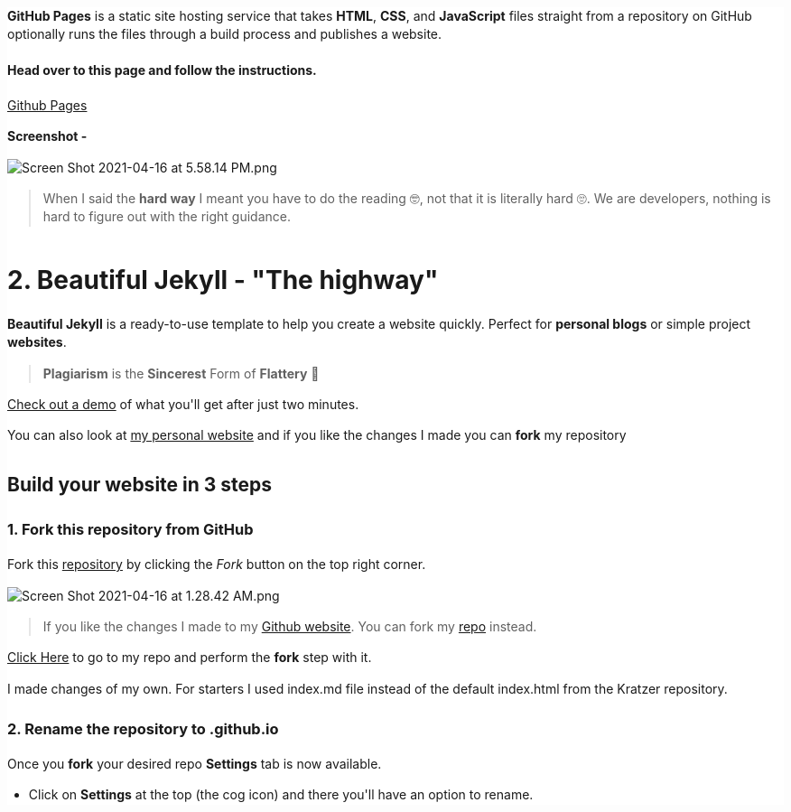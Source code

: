 **GitHub Pages** is a static site hosting service that takes **HTML**, **CSS**, and **JavaScript** files straight from a repository on GitHub optionally runs the files through a build process and publishes a website.

#### Head over to this page and follow the instructions.

 [Github Pages](https://docs.github.com/en/pages/getting-started-with-github-pages/creating-a-github-pages-site) 

**Screenshot -**

![Screen Shot 2021-04-16 at 5.58.14 PM.png](https://cdn.hashnode.com/res/hashnode/image/upload/v1618610354888/dxbluN6dB.png)

>When I said the **hard way** I meant you have to do the reading 🤓, not that it is literally hard 🙄. We are developers, nothing is hard to figure out with the right guidance.

# 2. Beautiful Jekyll - "The highway"

**Beautiful Jekyll** is a ready-to-use template to help you create a website quickly. Perfect for **personal blogs** or simple project **websites**.  

> **Plagiarism** is the **Sincerest** Form of **Flattery** 🤗

[Check out a demo](http://deanattali.com/beautiful-jekyll) of what you'll get after just two minutes.  

You can also look at [my personal website](https://kushalpagolu.github.io) and if you like the changes I made you can **fork** my repository


## Build your website in 3 steps

### 1. Fork this repository from GitHub

Fork this [repository](https://github.com/kratzert/kratzert.github.io) by clicking the *Fork* button on the top right corner.


![Screen Shot 2021-04-16 at 1.28.42 AM.png](https://cdn.hashnode.com/res/hashnode/image/upload/v1618618054549/zfeBb_5JU.png)


> If you like the changes I made to my [Github website](https://kushalpagolu.github.io). You can fork my [repo](https://github.com/kushalpagolu/kushalpagolu.github.io) instead. 

 [Click Here](https://github.com/kushalpagolu/kushalpagolu.github.io) to go to my repo and perform the **fork** step with it. 

I made changes of my own. For starters I used index.md file instead of the default index.html from the Kratzer repository.

### 2. Rename the repository to <yourusername>.github.io

Once you **fork** your desired repo **Settings** tab is now available.

- Click on **Settings** at the top (the cog icon) and there you'll have an option to rename.
